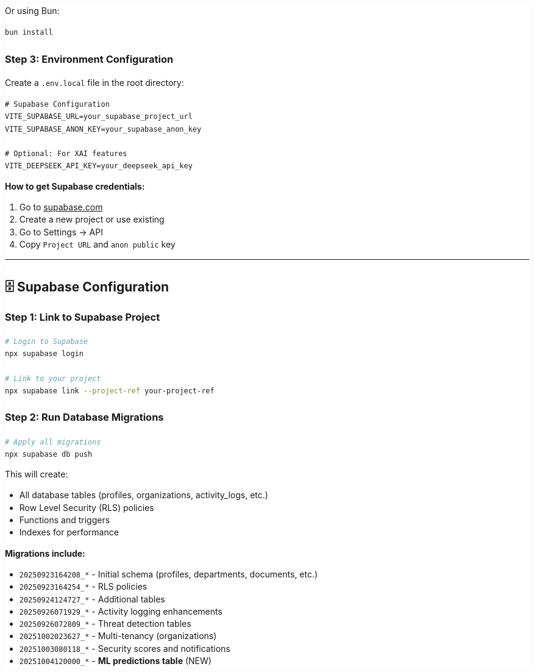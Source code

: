 Or using Bun:
```bash
bun install
```

### Step 3: Environment Configuration

Create a `.env.local` file in the root directory:

```env
# Supabase Configuration
VITE_SUPABASE_URL=your_supabase_project_url
VITE_SUPABASE_ANON_KEY=your_supabase_anon_key

# Optional: For XAI features
VITE_DEEPSEEK_API_KEY=your_deepseek_api_key
```

**How to get Supabase credentials:**
1. Go to [supabase.com](https://supabase.com)
2. Create a new project or use existing
3. Go to Settings → API
4. Copy `Project URL` and `anon public` key

---

## 🗄️ Supabase Configuration

### Step 1: Link to Supabase Project

```bash
# Login to Supabase
npx supabase login

# Link to your project
npx supabase link --project-ref your-project-ref
```

### Step 2: Run Database Migrations

```bash
# Apply all migrations
npx supabase db push
```

This will create:
- All database tables (profiles, organizations, activity_logs, etc.)
- Row Level Security (RLS) policies
- Functions and triggers
- Indexes for performance

**Migrations include:**
- `20250923164208_*` - Initial schema (profiles, departments, documents, etc.)
- `20250923164254_*` - RLS policies
- `20250924124727_*` - Additional tables
- `20250926071929_*` - Activity logging enhancements
- `20250926072809_*` - Threat detection tables
- `20251002023627_*` - Multi-tenancy (organizations)
- `20251003080118_*` - Security scores and notifications
- `20251004120000_*` - **ML predictions table** (NEW)
